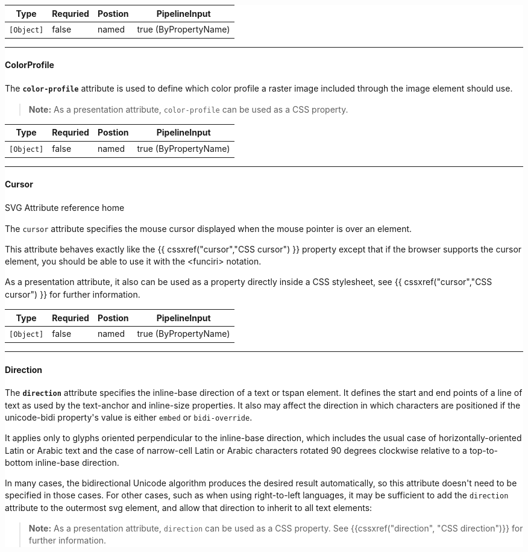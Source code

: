 

|Type          |Requried|Postion|PipelineInput        |
|--------------|--------|-------|---------------------|
|```[Object]```|false   |named  |true (ByPropertyName)|
---
#### **ColorProfile**

The **`color-profile`** attribute is used to define which color profile a raster image included through the image element should use.

> **Note:** As a presentation attribute, `color-profile` can be used as a CSS property.



|Type          |Requried|Postion|PipelineInput        |
|--------------|--------|-------|---------------------|
|```[Object]```|false   |named  |true (ByPropertyName)|
---
#### **Cursor**

SVG Attribute reference home

The `cursor` attribute specifies the mouse cursor displayed when the mouse pointer is over an element.

This attribute behaves exactly like the {{ cssxref("cursor","CSS cursor") }} property except that if the browser supports the cursor element, you should be able to use it with the \<funciri> notation.

As a presentation attribute, it also can be used as a property directly inside a CSS stylesheet, see {{ cssxref("cursor","CSS cursor") }} for further information.



|Type          |Requried|Postion|PipelineInput        |
|--------------|--------|-------|---------------------|
|```[Object]```|false   |named  |true (ByPropertyName)|
---
#### **Direction**

The **`direction`** attribute specifies the inline-base direction of a text or tspan element. It defines the start and end points of a line of text as used by the text-anchor and inline-size properties. It also may affect the direction in which characters are positioned if the unicode-bidi property's value is either `embed` or `bidi-override`.

It applies only to glyphs oriented perpendicular to the inline-base direction, which includes the usual case of horizontally-oriented Latin or Arabic text and the case of narrow-cell Latin or Arabic characters rotated 90 degrees clockwise relative to a top-to-bottom inline-base direction.

In many cases, the bidirectional Unicode algorithm produces the desired result automatically, so this attribute doesn't need to be specified in those cases. For other cases, such as when using right-to-left languages, it may be sufficient to add the `direction` attribute to the outermost svg element, and allow that direction to inherit to all text elements:

> **Note:** As a presentation attribute, `direction` can be used as a CSS property. See {{cssxref("direction", "CSS direction")}} for further information.
